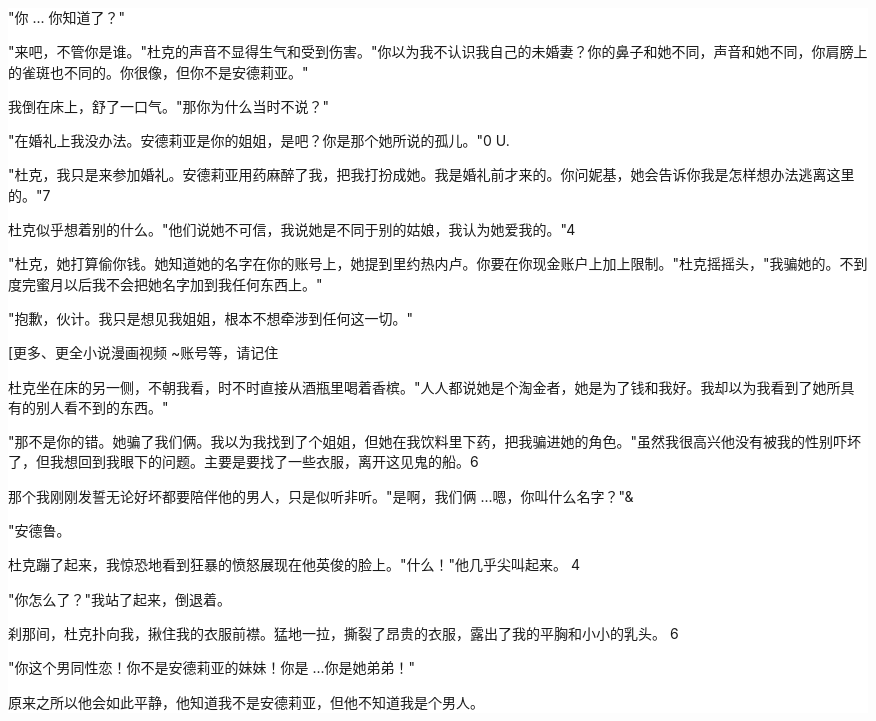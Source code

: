 "你 ... 你知道了？"





"来吧，不管你是谁。"杜克的声音不显得生气和受到伤害。"你以为我不认识我自己的未婚妻？你的鼻子和她不同，声音和她不同，你肩膀上的雀斑也不同的。你很像，但你不是安德莉亚。"





我倒在床上，舒了一口气。"那你为什么当时不说？"



"在婚礼上我没办法。安德莉亚是你的姐姐，是吧？你是那个她所说的孤儿。"0 U.





"杜克，我只是来参加婚礼。安德莉亚用药麻醉了我，把我打扮成她。我是婚礼前才来的。你问妮基，她会告诉你我是怎样想办法逃离这里的。"7



杜克似乎想着别的什么。"他们说她不可信，我说她是不同于别的姑娘，我认为她爱我的。"4



"杜克，她打算偷你钱。她知道她的名字在你的账号上，她提到里约热内卢。你要在你现金账户上加上限制。"杜克摇摇头，"我骗她的。不到度完蜜月以后我不会把她名字加到我任何东西上。"





"抱歉，伙计。我只是想见我姐姐，根本不想牵涉到任何这一切。"



 [更多、更全小说漫画视频 ~账号等，请记住



杜克坐在床的另一侧，不朝我看，时不时直接从酒瓶里喝着香槟。"人人都说她是个淘金者，她是为了钱和我好。我却以为我看到了她所具有的别人看不到的东西。"



"那不是你的错。她骗了我们俩。我以为我找到了个姐姐，但她在我饮料里下药，把我骗进她的角色。"虽然我很高兴他没有被我的性别吓坏了，但我想回到我眼下的问题。主要是要找了一些衣服，离开这见鬼的船。6



那个我刚刚发誓无论好坏都要陪伴他的男人，只是似听非听。"是啊，我们俩 ...嗯，你叫什么名字？"&



"安德鲁。



杜克蹦了起来，我惊恐地看到狂暴的愤怒展现在他英俊的脸上。"什么！"他几乎尖叫起来。 4



"你怎么了？"我站了起来，倒退着。

刹那间，杜克扑向我，揪住我的衣服前襟。猛地一拉，撕裂了昂贵的衣服，露出了我的平胸和小小的乳头。 6



"你这个男同性恋！你不是安德莉亚的妹妹！你是 ...你是她弟弟！"



原来之所以他会如此平静，他知道我不是安德莉亚，但他不知道我是个男人。


